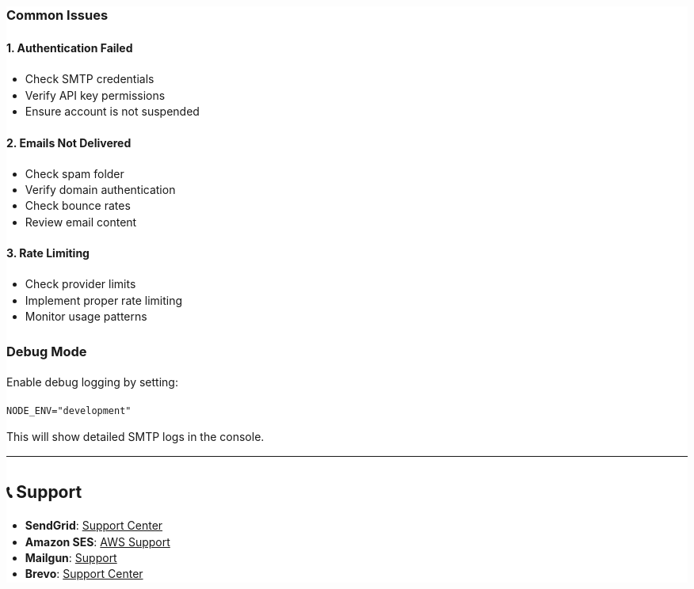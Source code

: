 ### Common Issues

#### 1. Authentication Failed
- Check SMTP credentials
- Verify API key permissions
- Ensure account is not suspended

#### 2. Emails Not Delivered
- Check spam folder
- Verify domain authentication
- Check bounce rates
- Review email content

#### 3. Rate Limiting
- Check provider limits
- Implement proper rate limiting
- Monitor usage patterns

### Debug Mode
Enable debug logging by setting:
```env
NODE_ENV="development"
```

This will show detailed SMTP logs in the console.

---

## 📞 Support

- **SendGrid**: [Support Center](https://support.sendgrid.com)
- **Amazon SES**: [AWS Support](https://aws.amazon.com/support)
- **Mailgun**: [Support](https://help.mailgun.com)
- **Brevo**: [Support Center](https://help.brevo.com)
